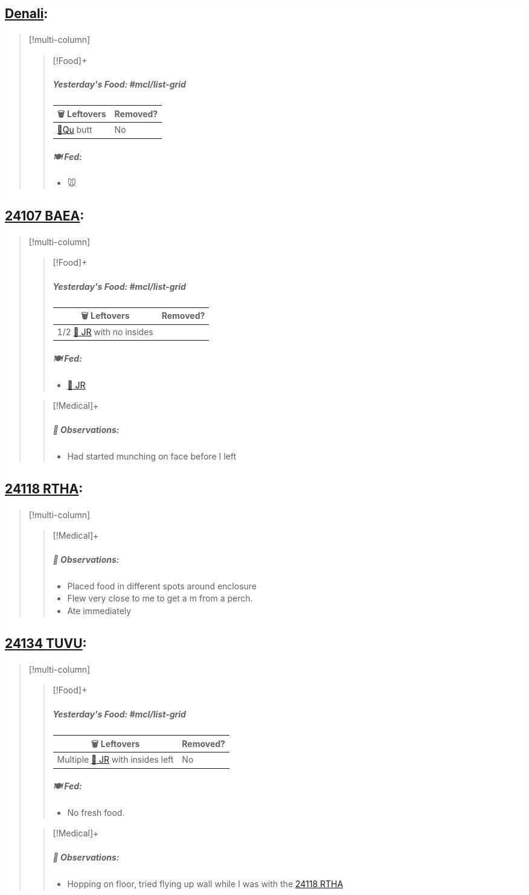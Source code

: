 ## [Denali](../RARE%20Birds/Ed%20Birds/Denali.md):
> [!multi-column]
>
>> [!Food]+
>> ##### Yesterday's Food: #mcl/list-grid
>> |🗑️ Leftovers| Removed?
>> |---|---|
>>|[🐥Qu](../Admin/Codes/Food/Quail.md) butt|No
>>
>> ##### 🍽️ Fed:
>> - 🐭
>

## [24107 BAEA](../RARE%20Birds/24107%20BAEA.md):
> [!multi-column]
>
>> [!Food]+
>> ##### Yesterday's Food: #mcl/list-grid
>> |🗑️ Leftovers| Removed?
>> |---|---|
>>|1/2 [🐀 JR](../Admin/Codes/Food/Jumbo%20Rat.md) with no insides|
>>
>> ##### 🍽️ Fed:
>> - [🐀 JR](../Admin/Codes/Food/Jumbo%20Rat.md)
>
>> [!Medical]+
>> ##### 🔭 Observations:
>> - Had started munching on face before I left

## [24118 RTHA](../RARE%20Birds/24118%20RTHA.md):
> [!multi-column]
>
>> [!Medical]+
>> ##### 🔭 Observations:
>> - Placed food in different spots around enclosure
>> - Flew very close to me to get a m from a perch.
>> - Ate immediately

## [24134 TUVU](../RARE%20Birds/24134%20TUVU.md):
> [!multi-column]
>
>> [!Food]+
>> ##### Yesterday's Food: #mcl/list-grid
>> |🗑️ Leftovers| Removed?
>> |---|---|
>>|Multiple [🐀 JR](../Admin/Codes/Food/Jumbo%20Rat.md) with insides left|No
>>
>> ##### 🍽️ Fed:
>> - No fresh food.
>
>> [!Medical]+
>> ##### 🔭 Observations:
>> - Hopping on floor, tried flying up wall while I was with the [24118 RTHA](../RARE%20Birds/24118%20RTHA.md)
